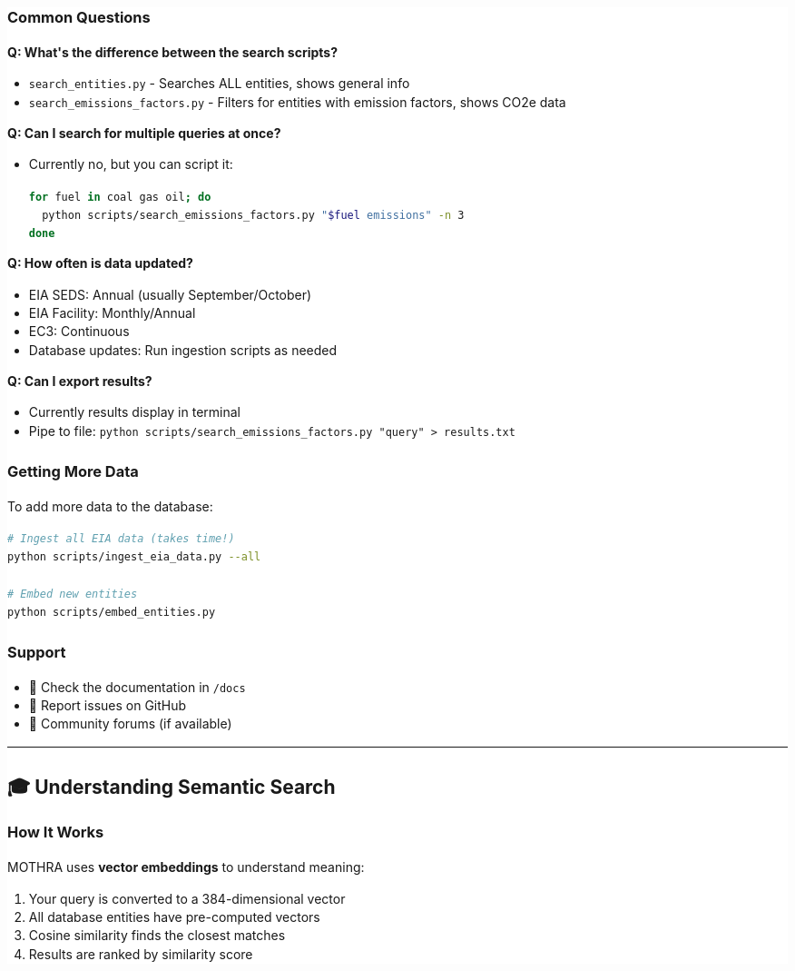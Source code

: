 ### Common Questions

**Q: What's the difference between the search scripts?**
- `search_entities.py` - Searches ALL entities, shows general info
- `search_emissions_factors.py` - Filters for entities with emission factors, shows CO2e data

**Q: Can I search for multiple queries at once?**
- Currently no, but you can script it:
  ```bash
  for fuel in coal gas oil; do
    python scripts/search_emissions_factors.py "$fuel emissions" -n 3
  done
  ```

**Q: How often is data updated?**
- EIA SEDS: Annual (usually September/October)
- EIA Facility: Monthly/Annual
- EC3: Continuous
- Database updates: Run ingestion scripts as needed

**Q: Can I export results?**
- Currently results display in terminal
- Pipe to file: `python scripts/search_emissions_factors.py "query" > results.txt`

### Getting More Data

To add more data to the database:

```bash
# Ingest all EIA data (takes time!)
python scripts/ingest_eia_data.py --all

# Embed new entities
python scripts/embed_entities.py
```

### Support

- 📖 Check the documentation in `/docs`
- 🐛 Report issues on GitHub
- 💬 Community forums (if available)

---

## 🎓 Understanding Semantic Search

### How It Works

MOTHRA uses **vector embeddings** to understand meaning:

1. Your query is converted to a 384-dimensional vector
2. All database entities have pre-computed vectors
3. Cosine similarity finds the closest matches
4. Results are ranked by similarity score
